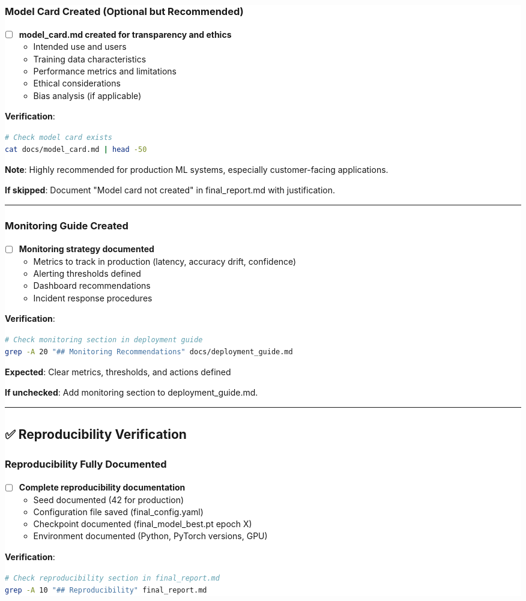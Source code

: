 
### Model Card Created (Optional but Recommended)

- [ ] **model_card.md created for transparency and ethics**
  - Intended use and users
  - Training data characteristics
  - Performance metrics and limitations
  - Ethical considerations
  - Bias analysis (if applicable)

**Verification**:
```bash
# Check model card exists
cat docs/model_card.md | head -50
```

**Note**: Highly recommended for production ML systems, especially customer-facing applications.

**If skipped**: Document "Model card not created" in final_report.md with justification.

---

### Monitoring Guide Created

- [ ] **Monitoring strategy documented**
  - Metrics to track in production (latency, accuracy drift, confidence)
  - Alerting thresholds defined
  - Dashboard recommendations
  - Incident response procedures

**Verification**:
```bash
# Check monitoring section in deployment guide
grep -A 20 "## Monitoring Recommendations" docs/deployment_guide.md
```

**Expected**: Clear metrics, thresholds, and actions defined

**If unchecked**: Add monitoring section to deployment_guide.md.

---

## ✅ Reproducibility Verification

### Reproducibility Fully Documented

- [ ] **Complete reproducibility documentation**
  - Seed documented (42 for production)
  - Configuration file saved (final_config.yaml)
  - Checkpoint documented (final_model_best.pt epoch X)
  - Environment documented (Python, PyTorch versions, GPU)

**Verification**:
```bash
# Check reproducibility section in final_report.md
grep -A 10 "## Reproducibility" final_report.md
```
